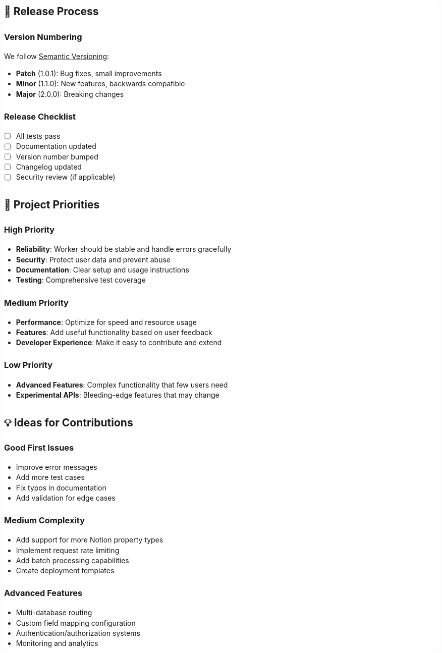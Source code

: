 ## 🚀 Release Process

### Version Numbering
We follow [Semantic Versioning](https://semver.org/):
- **Patch** (1.0.1): Bug fixes, small improvements
- **Minor** (1.1.0): New features, backwards compatible
- **Major** (2.0.0): Breaking changes

### Release Checklist
- [ ] All tests pass
- [ ] Documentation updated
- [ ] Version number bumped
- [ ] Changelog updated
- [ ] Security review (if applicable)

## 🎯 Project Priorities

### High Priority
- **Reliability**: Worker should be stable and handle errors gracefully
- **Security**: Protect user data and prevent abuse
- **Documentation**: Clear setup and usage instructions
- **Testing**: Comprehensive test coverage

### Medium Priority
- **Performance**: Optimize for speed and resource usage
- **Features**: Add useful functionality based on user feedback
- **Developer Experience**: Make it easy to contribute and extend

### Low Priority
- **Advanced Features**: Complex functionality that few users need
- **Experimental APIs**: Bleeding-edge features that may change

## 💡 Ideas for Contributions

### Good First Issues
- Improve error messages
- Add more test cases
- Fix typos in documentation
- Add validation for edge cases

### Medium Complexity
- Add support for more Notion property types
- Implement request rate limiting
- Add batch processing capabilities
- Create deployment templates

### Advanced Features
- Multi-database routing
- Custom field mapping configuration
- Authentication/authorization systems
- Monitoring and analytics
